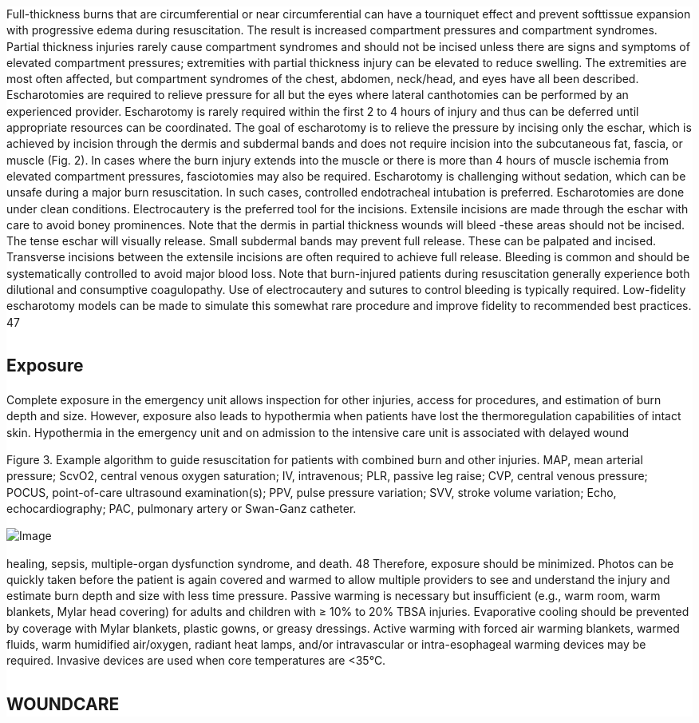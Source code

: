 Full-thickness burns that are circumferential or near circumferential can have a tourniquet effect and prevent softtissue expansion with progressive edema during resuscitation. The result is increased compartment pressures and compartment syndromes. Partial thickness injuries rarely cause compartment syndromes and should not be incised unless there are signs and symptoms of elevated compartment pressures; extremities with partial thickness injury can be elevated to reduce swelling. The extremities are most often affected, but compartment syndromes of the chest, abdomen, neck/head, and eyes have all been described. Escharotomies are required to relieve pressure for all but the eyes where lateral canthotomies can be performed by an experienced provider. Escharotomy is rarely required within the first 2 to 4 hours of injury and thus can be deferred until appropriate resources can be coordinated. The goal of escharotomy is to relieve the pressure by incising only the eschar, which is achieved by incision through the dermis and subdermal bands and does not require incision into the subcutaneous fat, fascia, or muscle (Fig. 2). In cases where the burn injury extends into the muscle or there is more than 4 hours of muscle ischemia from elevated compartment pressures, fasciotomies may also be required. Escharotomy is challenging without sedation, which can be unsafe during a major burn resuscitation. In such cases, controlled endotracheal intubation is preferred. Escharotomies are done under clean conditions. Electrocautery is the preferred tool for the incisions. Extensile incisions are made through the eschar with care to avoid boney prominences. Note that the dermis in partial thickness wounds will bleed -these areas should not be incised. The tense eschar will visually release. Small subdermal bands may prevent full release. These can be palpated and incised. Transverse incisions between the extensile incisions are often required to achieve full release. Bleeding is common and should be systematically controlled to avoid major blood loss. Note that burn-injured patients during resuscitation generally experience both dilutional and consumptive coagulopathy. Use of electrocautery and sutures to control bleeding is typically required. Low-fidelity escharotomy models can be made to simulate this somewhat rare procedure and improve fidelity to recommended best practices. 47

## Exposure

Complete exposure in the emergency unit allows inspection for other injuries, access for procedures, and estimation of burn depth and size. However, exposure also leads to hypothermia when patients have lost the thermoregulation capabilities of intact skin. Hypothermia in the emergency unit and on admission to the intensive care unit is associated with delayed wound

Figure 3. Example algorithm to guide resuscitation for patients with combined burn and other injuries. MAP, mean arterial pressure; ScvO2, central venous oxygen saturation; IV, intravenous; PLR, passive leg raise; CVP, central venous pressure; POCUS, point-of-care ultrasound examination(s); PPV, pulse pressure variation; SVV, stroke volume variation; Echo, echocardiography; PAC, pulmonary artery or Swan-Ganz catheter.

![Image](/home/gusmmm/Desktop/chunk_monkey/output/burns-with-image-refs_artifacts/image_000008_19da4f514ac52015ffa0868ceb3ba040beab81963e40f3876e640aa4c0555b7c.png)

healing, sepsis, multiple-organ dysfunction syndrome, and death. 48 Therefore, exposure should be minimized. Photos can be quickly taken before the patient is again covered and warmed to allow multiple providers to see and understand the injury and estimate burn depth and size with less time pressure. Passive warming is necessary but insufficient (e.g., warm room, warm blankets, Mylar head covering) for adults and children with ≥ 10% to 20% TBSA injuries. Evaporative cooling should be prevented by coverage with Mylar blankets, plastic gowns, or greasy dressings. Active warming with forced air warming blankets, warmed fluids, warm humidified air/oxygen, radiant heat lamps, and/or intravascular or intra-esophageal warming devices may be required. Invasive devices are used when core temperatures are &lt;35°C.

## WOUNDCARE
